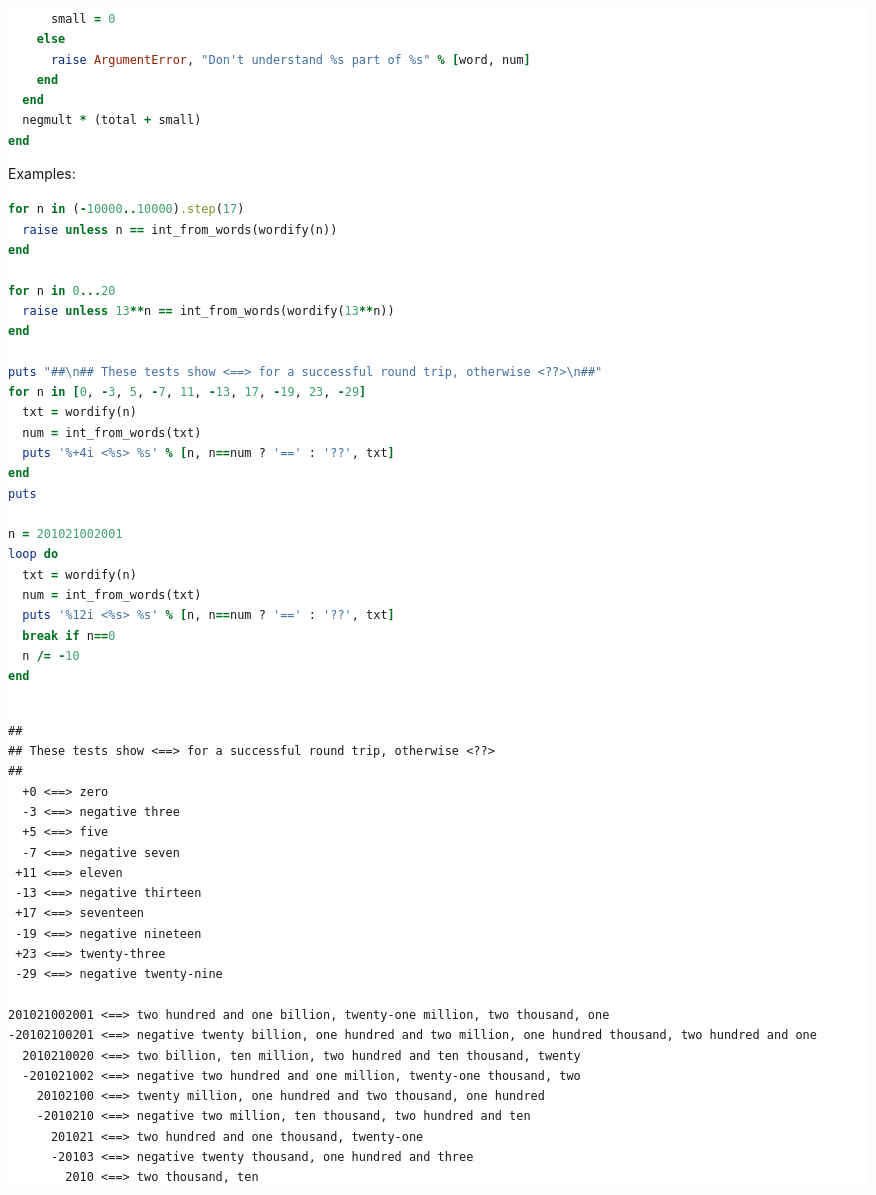 ```ruby
      small = 0
    else
      raise ArgumentError, "Don't understand %s part of %s" % [word, num]
    end
  end
  negmult * (total + small)
end
```


Examples:

```ruby
for n in (-10000..10000).step(17)
  raise unless n == int_from_words(wordify(n))
end

for n in 0...20
  raise unless 13**n == int_from_words(wordify(13**n))
end

puts "##\n## These tests show <==> for a successful round trip, otherwise <??>\n##"
for n in [0, -3, 5, -7, 11, -13, 17, -19, 23, -29]
  txt = wordify(n)
  num = int_from_words(txt)
  puts '%+4i <%s> %s' % [n, n==num ? '==' : '??', txt]
end
puts

n = 201021002001
loop do
  txt = wordify(n)
  num = int_from_words(txt)
  puts '%12i <%s> %s' % [n, n==num ? '==' : '??', txt]
  break if n==0
  n /= -10
end
```


```txt

##
## These tests show <==> for a successful round trip, otherwise <??>
##
  +0 <==> zero
  -3 <==> negative three
  +5 <==> five
  -7 <==> negative seven
 +11 <==> eleven
 -13 <==> negative thirteen
 +17 <==> seventeen
 -19 <==> negative nineteen
 +23 <==> twenty-three
 -29 <==> negative twenty-nine

201021002001 <==> two hundred and one billion, twenty-one million, two thousand, one
-20102100201 <==> negative twenty billion, one hundred and two million, one hundred thousand, two hundred and one
  2010210020 <==> two billion, ten million, two hundred and ten thousand, twenty
  -201021002 <==> negative two hundred and one million, twenty-one thousand, two
    20102100 <==> twenty million, one hundred and two thousand, one hundred
    -2010210 <==> negative two million, ten thousand, two hundred and ten
      201021 <==> two hundred and one thousand, twenty-one
      -20103 <==> negative twenty thousand, one hundred and three
        2010 <==> two thousand, ten
```